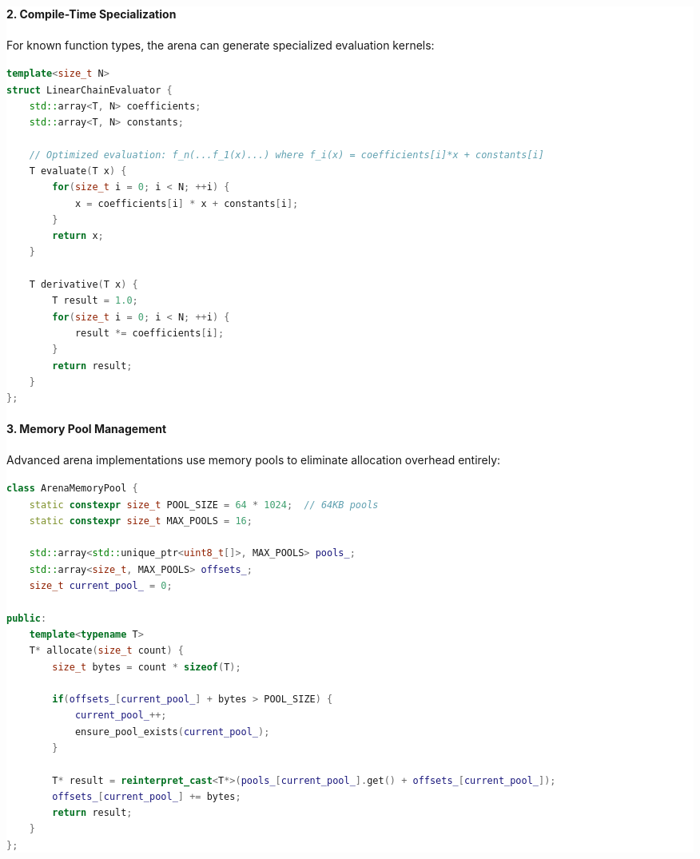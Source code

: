 #### 2. Compile-Time Specialization

For known function types, the arena can generate specialized evaluation kernels:

```cpp
template<size_t N>
struct LinearChainEvaluator {
    std::array<T, N> coefficients;
    std::array<T, N> constants;
    
    // Optimized evaluation: f_n(...f_1(x)...) where f_i(x) = coefficients[i]*x + constants[i]
    T evaluate(T x) {
        for(size_t i = 0; i < N; ++i) {
            x = coefficients[i] * x + constants[i];
        }
        return x;
    }
    
    T derivative(T x) {
        T result = 1.0;
        for(size_t i = 0; i < N; ++i) {
            result *= coefficients[i];
        }
        return result;
    }
};
```

#### 3. Memory Pool Management

Advanced arena implementations use memory pools to eliminate allocation overhead entirely:

```cpp
class ArenaMemoryPool {
    static constexpr size_t POOL_SIZE = 64 * 1024;  // 64KB pools
    static constexpr size_t MAX_POOLS = 16;
    
    std::array<std::unique_ptr<uint8_t[]>, MAX_POOLS> pools_;
    std::array<size_t, MAX_POOLS> offsets_;
    size_t current_pool_ = 0;
    
public:
    template<typename T>
    T* allocate(size_t count) {
        size_t bytes = count * sizeof(T);
        
        if(offsets_[current_pool_] + bytes > POOL_SIZE) {
            current_pool_++;
            ensure_pool_exists(current_pool_);
        }
        
        T* result = reinterpret_cast<T*>(pools_[current_pool_].get() + offsets_[current_pool_]);
        offsets_[current_pool_] += bytes;
        return result;
    }
};
```
